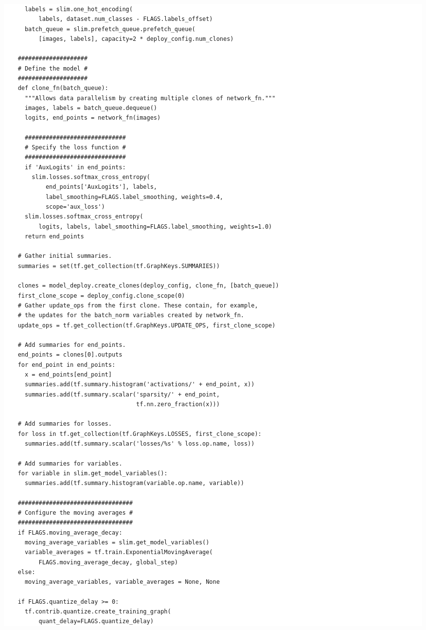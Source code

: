 ```
      labels = slim.one_hot_encoding(
          labels, dataset.num_classes - FLAGS.labels_offset)
      batch_queue = slim.prefetch_queue.prefetch_queue(
          [images, labels], capacity=2 * deploy_config.num_clones)

    ####################
    # Define the model #
    ####################
    def clone_fn(batch_queue):
      """Allows data parallelism by creating multiple clones of network_fn."""
      images, labels = batch_queue.dequeue()
      logits, end_points = network_fn(images)

      #############################
      # Specify the loss function #
      #############################
      if 'AuxLogits' in end_points:
        slim.losses.softmax_cross_entropy(
            end_points['AuxLogits'], labels,
            label_smoothing=FLAGS.label_smoothing, weights=0.4,
            scope='aux_loss')
      slim.losses.softmax_cross_entropy(
          logits, labels, label_smoothing=FLAGS.label_smoothing, weights=1.0)
      return end_points

    # Gather initial summaries.
    summaries = set(tf.get_collection(tf.GraphKeys.SUMMARIES))

    clones = model_deploy.create_clones(deploy_config, clone_fn, [batch_queue])
    first_clone_scope = deploy_config.clone_scope(0)
    # Gather update_ops from the first clone. These contain, for example,
    # the updates for the batch_norm variables created by network_fn.
    update_ops = tf.get_collection(tf.GraphKeys.UPDATE_OPS, first_clone_scope)

    # Add summaries for end_points.
    end_points = clones[0].outputs
    for end_point in end_points:
      x = end_points[end_point]
      summaries.add(tf.summary.histogram('activations/' + end_point, x))
      summaries.add(tf.summary.scalar('sparsity/' + end_point,
                                      tf.nn.zero_fraction(x)))

    # Add summaries for losses.
    for loss in tf.get_collection(tf.GraphKeys.LOSSES, first_clone_scope):
      summaries.add(tf.summary.scalar('losses/%s' % loss.op.name, loss))

    # Add summaries for variables.
    for variable in slim.get_model_variables():
      summaries.add(tf.summary.histogram(variable.op.name, variable))

    #################################
    # Configure the moving averages #
    #################################
    if FLAGS.moving_average_decay:
      moving_average_variables = slim.get_model_variables()
      variable_averages = tf.train.ExponentialMovingAverage(
          FLAGS.moving_average_decay, global_step)
    else:
      moving_average_variables, variable_averages = None, None

    if FLAGS.quantize_delay >= 0:
      tf.contrib.quantize.create_training_graph(
          quant_delay=FLAGS.quantize_delay)
```